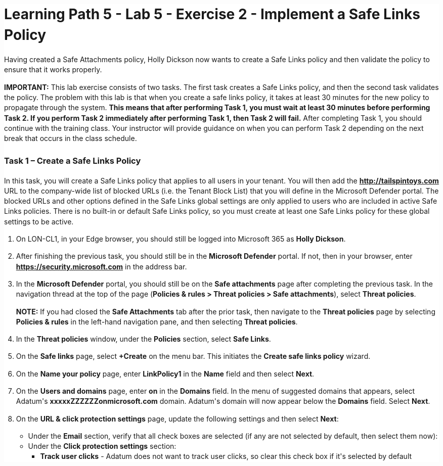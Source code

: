 # Learning Path 5 - Lab 5 - Exercise 2 - Implement a Safe Links Policy

Having created a Safe Attachments policy, Holly Dickson now wants to create a Safe Links policy and then validate the policy to ensure that it works properly.

**IMPORTANT:** This lab exercise consists of two tasks. The first task creates a Safe Links policy, and then the second task validates the policy. The problem with this lab is that when you create a safe links policy, it takes at least 30 minutes for the new policy to propagate through the system. **This means that after performing Task 1, you must wait at least 30 minutes before performing Task 2. If you perform Task 2 immediately after performing Task 1, then Task 2 will fail.** After completing Task 1, you should continue with the training class. Your instructor will provide guidance on when you can perform Task 2 depending on the next break that occurs in the class schedule.

### Task 1 – Create a Safe Links Policy

In this task, you will create a Safe Links policy that applies to all users in your tenant. You will then add the **http://tailspintoys.com** URL to the company-wide list of blocked URLs (i.e. the Tenant Block List) that you will define in the Microsoft Defender portal. The blocked URLs and other options defined in the Safe Links global settings are only applied to users who are included in active Safe Links policies. There is no built-in or default Safe Links policy, so you must create at least one Safe Links policy for these global settings to be active.  

1. On LON-CL1, in your Edge browser, you should still be logged into Microsoft 365 as **Holly Dickson**.

2. After finishing the previous task, you should still be in the **Microsoft Defender** portal. If not, then in your browser, enter **https://security.microsoft.com** in the address bar.

3. In the **Microsoft Defender** portal, you should still be on the **Safe attachments** page after completing the previous task. In the navigation thread at the top of the page (**Policies & rules > Threat policies > Safe attachments**), select **Threat policies**. <br/>

    **NOTE:** If you had closed the **Safe Attachments** tab after the prior task, then navigate to the **Threat policies** page by selecting **Policies & rules** in the left-hand navigation pane, and then selecting **Threat policies**.

4. In the **Threat policies** window, under the **Policies** section, select **Safe Links**. 

5. On the **Safe links** page, select **+Create** on the menu bar. This initiates the **Create safe links policy** wizard.

6. On the **Name your policy** page, enter **LinkPolicy1** in the **Name** field and then select **Next**.

7. On the **Users and domains** page, enter **on** in the **Domains** field. In the menu of suggested domains that appears, select Adatum's **xxxxxZZZZZZonmicrosoft.com** domain. Adatum's domain will now appear below the **Domains** field. Select **Next**.

8. On the **URL & click protection settings** page, update the following settings and then select **Next**: 

    - Under the **Email** section, verify that all check boxes are selected (if any are not selected by default, then select them now):
    - Under the **Click protection settings** section:
        - **Track user clicks** - Adatum does not want to track user clicks, so clear this check box if it's selected by default
   